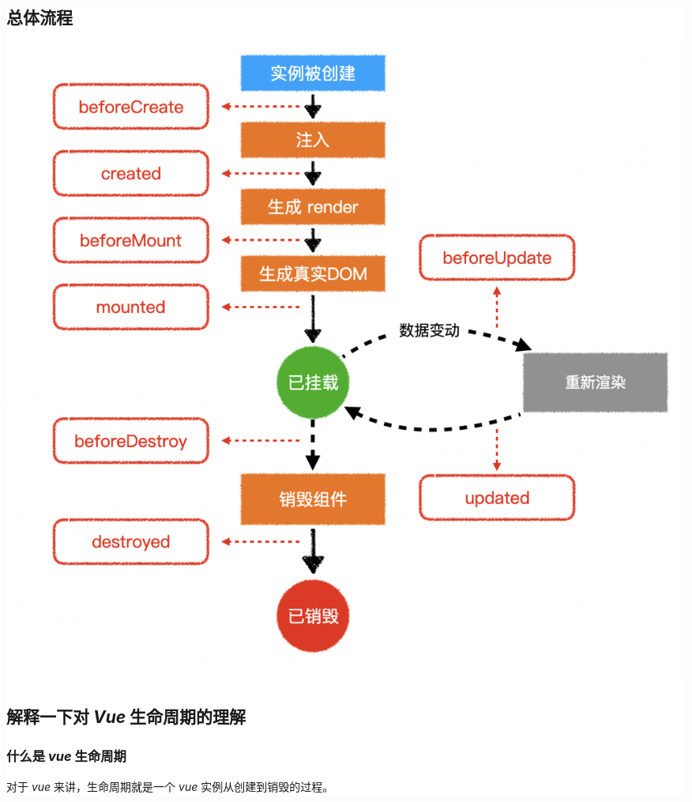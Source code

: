 ## 总体流程

![](../public/vue/2023-02-01-14-22-04.png)

## 解释一下对 _Vue_ 生命周期的理解

### **什么是 _vue_ 生命周期**

对于 _vue_ 来讲，生命周期就是一个 _vue_ 实例从创建到销毁的过程。
